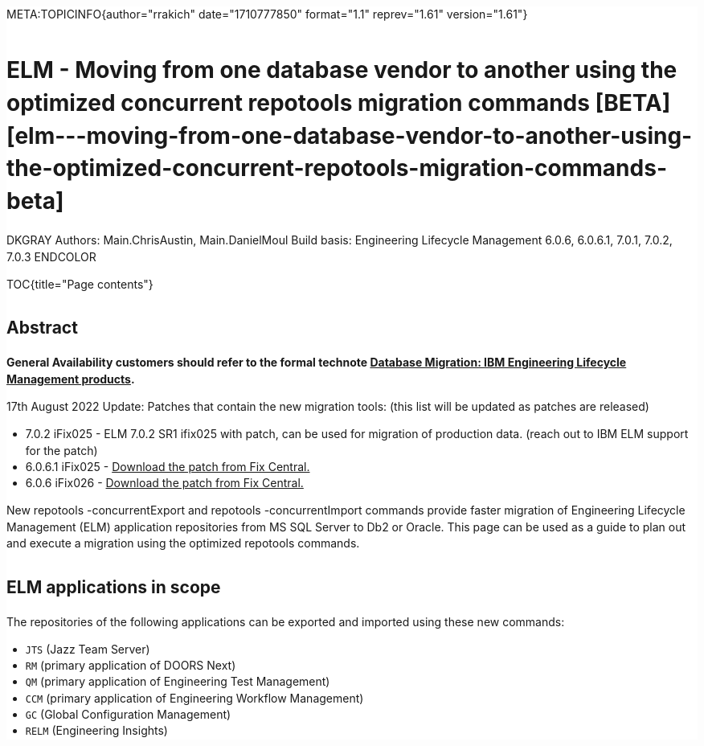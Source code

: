 META:TOPICINFO{author="rrakich" date="1710777850" format="1.1"
reprev="1.61" version="1.61"}

# ELM - Moving from one database vendor to another using the optimized concurrent repotools migration commands \[BETA\] [elm---moving-from-one-database-vendor-to-another-using-the-optimized-concurrent-repotools-migration-commands-beta]

DKGRAY Authors: Main.ChrisAustin, Main.DanielMoul Build basis:
Engineering Lifecycle Management 6.0.6, 6.0.6.1, 7.0.1, 7.0.2, 7.0.3
ENDCOLOR

TOC{title="Page contents"}

## Abstract

**General Availability customers should refer to the formal technote
[Database Migration: IBM Engineering Lifecycle Management
products](https://www.ibm.com/support/pages/node/6552594).**

17th August 2022 Update: Patches that contain the new migration tools:
(this list will be updated as patches are released)

-   7.0.2 iFix025 - ELM 7.0.2 SR1 ifix025 with patch, can be used for
    migration of production data. (reach out to IBM ELM support for the
    patch)
-   6.0.6.1 iFix025 - [Download the patch from Fix
    Central.](https://www.ibm.com/support/fixcentral/swg/selectFixes?parent=ibm7ERational&product=ibm/Rational/Rational+Collaborative+Lifecycle+Management+Solution&release=6.0.6.1&platform=All&function=all)
-   6.0.6 iFix026 - [Download the patch from Fix
    Central.](https://www.ibm.com/support/fixcentral/swg/selectFixes?parent=ibm7ERational&product=ibm/Rational/Rational+Collaborative+Lifecycle+Management+Solution&release=6.0.6&platform=All&function=all)

New repotools -concurrentExport and repotools -concurrentImport commands
provide faster migration of Engineering Lifecycle Management (ELM)
application repositories from MS SQL Server to Db2 or Oracle. This page
can be used as a guide to plan out and execute a migration using the
optimized repotools commands.

## ELM applications in scope

The repositories of the following applications can be exported and
imported using these new commands:

-   `JTS` (Jazz Team Server)
-   `RM` (primary application of DOORS Next)
-   `QM` (primary application of Engineering Test Management)
-   `CCM` (primary application of Engineering Workflow Management)
-   `GC` (Global Configuration Management)
-   `RELM` (Engineering Insights)
